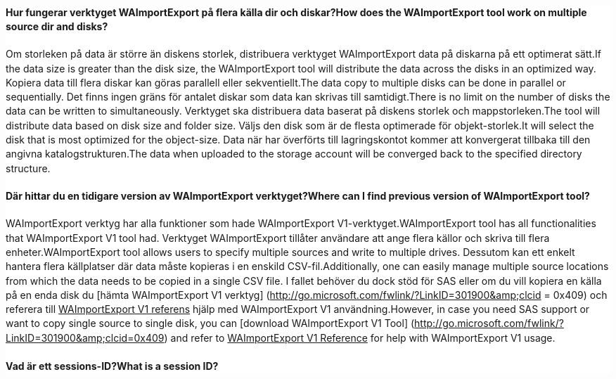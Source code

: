 #### <a name="how-does-the-waimportexport-tool-work-on-multiple-source-dir-and-disks"></a><span data-ttu-id="17e24-362">Hur fungerar verktyget WAImportExport på flera källa dir och diskar?</span><span class="sxs-lookup"><span data-stu-id="17e24-362">How does the WAImportExport tool work on multiple source dir and disks?</span></span>

<span data-ttu-id="17e24-363">Om storleken på data är större än diskens storlek, distribuera verktyget WAImportExport data på diskarna på ett optimerat sätt.</span><span class="sxs-lookup"><span data-stu-id="17e24-363">If the data size is greater than the disk size, the WAImportExport tool will distribute the data across the disks in an optimized way.</span></span> <span data-ttu-id="17e24-364">Kopiera data till flera diskar kan göras parallell eller sekventiellt.</span><span class="sxs-lookup"><span data-stu-id="17e24-364">The data copy to multiple disks can be done in parallel or sequentially.</span></span> <span data-ttu-id="17e24-365">Det finns ingen gräns för antalet diskar som data kan skrivas till samtidigt.</span><span class="sxs-lookup"><span data-stu-id="17e24-365">There is no limit on the number of disks the data can be written to simultaneously.</span></span> <span data-ttu-id="17e24-366">Verktyget ska distribuera data baserat på diskens storlek och mappstorleken.</span><span class="sxs-lookup"><span data-stu-id="17e24-366">The tool will distribute data based on disk size and folder size.</span></span> <span data-ttu-id="17e24-367">Väljs den disk som är de flesta optimerade för objekt-storlek.</span><span class="sxs-lookup"><span data-stu-id="17e24-367">It will select the disk that is most optimized for the object-size.</span></span> <span data-ttu-id="17e24-368">Data när har överförts till lagringskontot kommer att konvergerat tillbaka till den angivna katalogstrukturen.</span><span class="sxs-lookup"><span data-stu-id="17e24-368">The data when uploaded to the storage account will be converged back to the specified directory structure.</span></span>

#### <a name="where-can-i-find-previous-version-of-waimportexport-tool"></a><span data-ttu-id="17e24-369">Där hittar du en tidigare version av WAImportExport verktyget?</span><span class="sxs-lookup"><span data-stu-id="17e24-369">Where can I find previous version of WAImportExport tool?</span></span>

<span data-ttu-id="17e24-370">WAImportExport verktyg har alla funktioner som hade WAImportExport V1-verktyget.</span><span class="sxs-lookup"><span data-stu-id="17e24-370">WAImportExport tool has all functionalities that WAImportExport V1 tool had.</span></span> <span data-ttu-id="17e24-371">Verktyget WAImportExport tillåter användare att ange flera källor och skriva till flera enheter.</span><span class="sxs-lookup"><span data-stu-id="17e24-371">WAImportExport tool allows users to specify multiple sources and write to multiple drives.</span></span> <span data-ttu-id="17e24-372">Dessutom kan ett enkelt hantera flera källplatser där data måste kopieras i en enskild CSV-fil.</span><span class="sxs-lookup"><span data-stu-id="17e24-372">Additionally, one can easily manage multiple source locations from which the data needs to be copied in a single CSV file.</span></span> <span data-ttu-id="17e24-373">I fallet behöver du dock stöd för SAS eller om du vill kopiera en källa på en enda disk du [hämta WAImportExport V1 verktyg] (http://go.microsoft.com/fwlink/?LinkID=301900&amp;clcid = 0x409) och referera till [WAImportExport V1 referens](storage-import-export-tool-how-to-v1.md) hjälp med WAImportExport V1 användning.</span><span class="sxs-lookup"><span data-stu-id="17e24-373">However, in case you need SAS support or want to copy single source to single disk, you can [download WAImportExport V1 Tool] (http://go.microsoft.com/fwlink/?LinkID=301900&amp;clcid=0x409) and refer to [WAImportExport V1 Reference](storage-import-export-tool-how-to-v1.md) for help with WAImportExport V1 usage.</span></span>

#### <a name="what-is-a-session-id"></a><span data-ttu-id="17e24-374">Vad är ett sessions-ID?</span><span class="sxs-lookup"><span data-stu-id="17e24-374">What is a session ID?</span></span>
